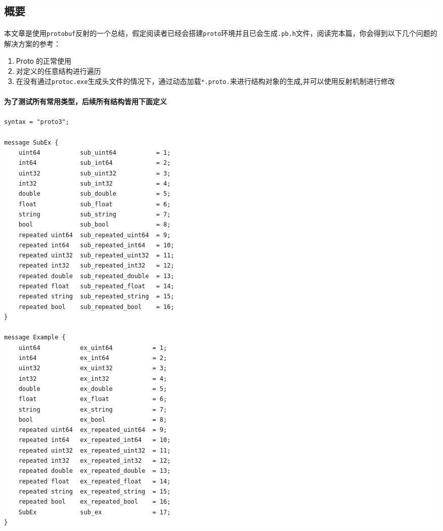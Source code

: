 ## 概要

本文章是使用`protobuf`反射的一个总结，假定阅读者已经会搭建`proto`环境并且已会生成`.pb.h`文件，阅读完本篇，你会得到以下几个问题的解决方案的参考：

1. Proto 的正常使用
2. 对定义的任意结构进行遍历
3. 在没有通过`protoc.exe`生成头文件的情况下，通过动态加载`*.proto.`来进行结构对象的生成,并可以使用反射机制进行修改

#### 为了测试所有常用类型，后续所有结构皆用下面定义

```
syntax = "proto3";

message SubEx {
	uint64           sub_uint64           = 1;
	int64            sub_int64            = 2;
	uint32           sub_uint32           = 3;
	int32            sub_int32            = 4;
	double           sub_double           = 5;
	float            sub_float            = 6;
	string           sub_string           = 7;
	bool             sub_bool             = 8;	
	repeated uint64  sub_repeated_uint64  = 9;
	repeated int64   sub_repeated_int64   = 10;
	repeated uint32  sub_repeated_uint32  = 11;
	repeated int32   sub_repeated_int32   = 12;
	repeated double  sub_repeated_double  = 13;
	repeated float   sub_repeated_float   = 14;
	repeated string  sub_repeated_string  = 15;
	repeated bool    sub_repeated_bool    = 16;
}
 
message Example {
	uint64 		     ex_uint64           = 1;
	int64  		     ex_int64            = 2;
	uint32 		     ex_uint32           = 3;
	int32  		     ex_int32            = 4;
	double 		     ex_double           = 5;
	float  		     ex_float            = 6;
	string 		     ex_string           = 7;
	bool   		     ex_bool             = 8;		
	repeated uint64  ex_repeated_uint64  = 9;
	repeated int64   ex_repeated_int64   = 10;
	repeated uint32  ex_repeated_uint32  = 11;
	repeated int32   ex_repeated_int32   = 12;
	repeated double  ex_repeated_double  = 13;
	repeated float   ex_repeated_float   = 14;
	repeated string  ex_repeated_string  = 15;
	repeated bool    ex_repeated_bool    = 16;
	SubEx			 sub_ex              = 17;	
}
```
